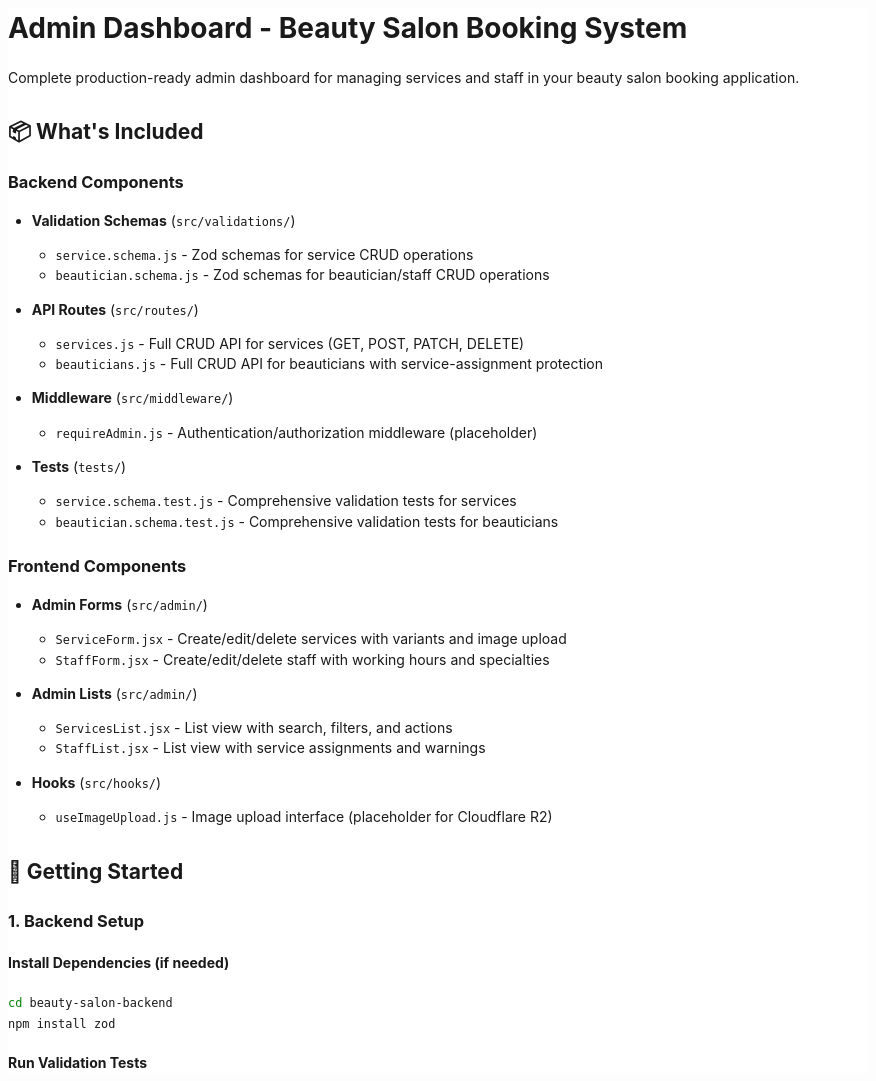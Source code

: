 # Admin Dashboard - Beauty Salon Booking System

Complete production-ready admin dashboard for managing services and staff in your beauty salon booking application.

## 📦 What's Included

### Backend Components

- **Validation Schemas** (`src/validations/`)

  - `service.schema.js` - Zod schemas for service CRUD operations
  - `beautician.schema.js` - Zod schemas for beautician/staff CRUD operations

- **API Routes** (`src/routes/`)

  - `services.js` - Full CRUD API for services (GET, POST, PATCH, DELETE)
  - `beauticians.js` - Full CRUD API for beauticians with service-assignment protection

- **Middleware** (`src/middleware/`)

  - `requireAdmin.js` - Authentication/authorization middleware (placeholder)

- **Tests** (`tests/`)
  - `service.schema.test.js` - Comprehensive validation tests for services
  - `beautician.schema.test.js` - Comprehensive validation tests for beauticians

### Frontend Components

- **Admin Forms** (`src/admin/`)

  - `ServiceForm.jsx` - Create/edit/delete services with variants and image upload
  - `StaffForm.jsx` - Create/edit/delete staff with working hours and specialties

- **Admin Lists** (`src/admin/`)

  - `ServicesList.jsx` - List view with search, filters, and actions
  - `StaffList.jsx` - List view with service assignments and warnings

- **Hooks** (`src/hooks/`)
  - `useImageUpload.js` - Image upload interface (placeholder for Cloudflare R2)

## 🚀 Getting Started

### 1. Backend Setup

#### Install Dependencies (if needed)

```bash
cd beauty-salon-backend
npm install zod
```

#### Run Validation Tests
